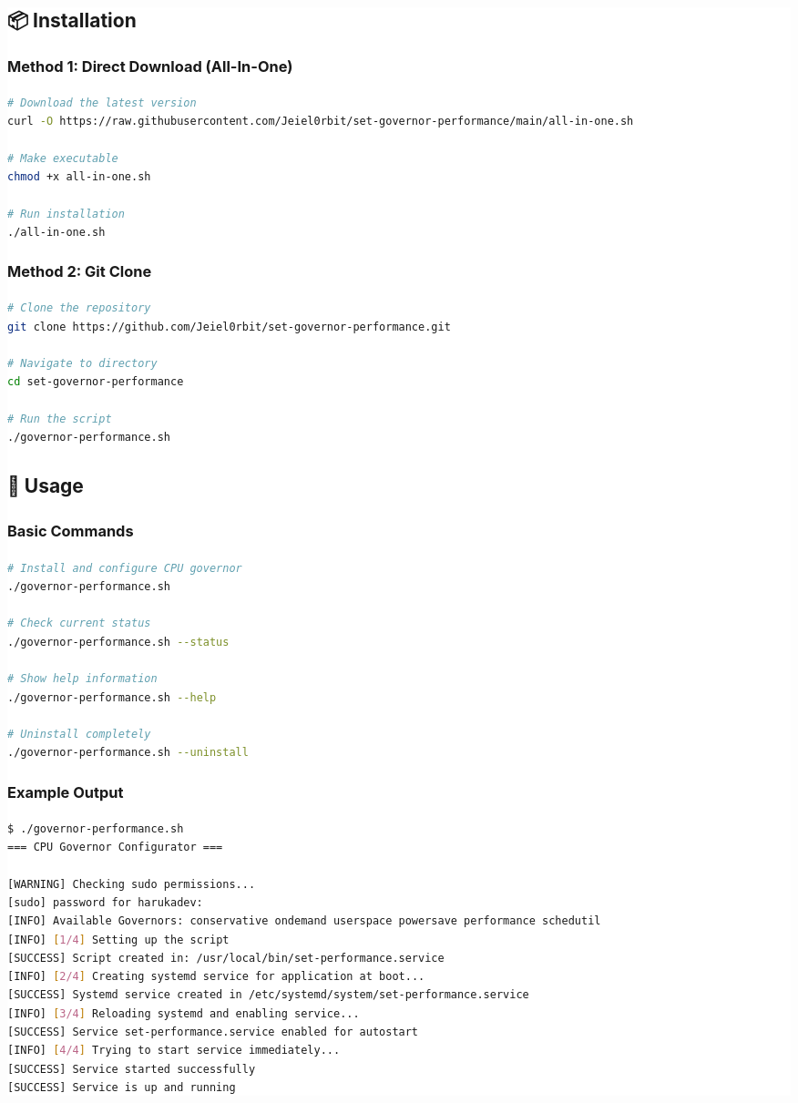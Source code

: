 ## 📦 Installation

### Method 1: Direct Download (All-In-One)

```bash
# Download the latest version
curl -O https://raw.githubusercontent.com/Jeiel0rbit/set-governor-performance/main/all-in-one.sh

# Make executable
chmod +x all-in-one.sh

# Run installation
./all-in-one.sh
```

### Method 2: Git Clone

```bash
# Clone the repository
git clone https://github.com/Jeiel0rbit/set-governor-performance.git

# Navigate to directory
cd set-governor-performance

# Run the script
./governor-performance.sh
```

## 📖 Usage

### Basic Commands

```bash
# Install and configure CPU governor
./governor-performance.sh

# Check current status
./governor-performance.sh --status

# Show help information
./governor-performance.sh --help

# Uninstall completely
./governor-performance.sh --uninstall
```

### Example Output

```bash
$ ./governor-performance.sh
=== CPU Governor Configurator ===

[WARNING] Checking sudo permissions...
[sudo] password for harukadev:
[INFO] Available Governors: conservative ondemand userspace powersave performance schedutil
[INFO] [1/4] Setting up the script
[SUCCESS] Script created in: /usr/local/bin/set-performance.service
[INFO] [2/4] Creating systemd service for application at boot...
[SUCCESS] Systemd service created in /etc/systemd/system/set-performance.service
[INFO] [3/4] Reloading systemd and enabling service...
[SUCCESS] Service set-performance.service enabled for autostart
[INFO] [4/4] Trying to start service immediately...
[SUCCESS] Service started successfully
[SUCCESS] Service is up and running
```